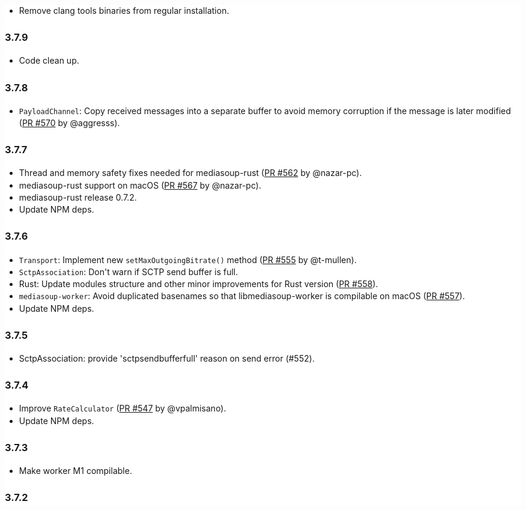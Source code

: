 * Remove clang tools binaries from regular installation.


### 3.7.9

* Code clean up.


### 3.7.8

* `PayloadChannel`: Copy received messages into a separate buffer to avoid memory corruption if the message is later modified ([PR #570](https://github.com/versatica/mediasoup/pull/570) by @aggresss).


### 3.7.7

* Thread and memory safety fixes needed for mediasoup-rust ([PR #562](https://github.com/versatica/mediasoup/pull/562) by @nazar-pc).
* mediasoup-rust support on macOS ([PR #567](https://github.com/versatica/mediasoup/pull/567) by @nazar-pc).
* mediasoup-rust release 0.7.2.
* Update NPM deps.


### 3.7.6

* `Transport`: Implement new `setMaxOutgoingBitrate()` method ([PR #555](https://github.com/versatica/mediasoup/pull/555) by @t-mullen). 
* `SctpAssociation`: Don't warn if SCTP send buffer is full.
* Rust: Update modules structure and other minor improvements for Rust version ([PR #558](https://github.com/versatica/mediasoup/pull/558)).
* `mediasoup-worker`: Avoid duplicated basenames so that libmediasoup-worker is compilable on macOS ([PR #557](https://github.com/versatica/mediasoup/pull/557)).
* Update NPM deps.


### 3.7.5

* SctpAssociation: provide 'sctpsendbufferfull' reason on send error (#552).


### 3.7.4

* Improve `RateCalculator` ([PR #547](https://github.com/versatica/mediasoup/pull/547) by @vpalmisano).
* Update NPM deps.


### 3.7.3

* Make worker M1 compilable.


### 3.7.2
